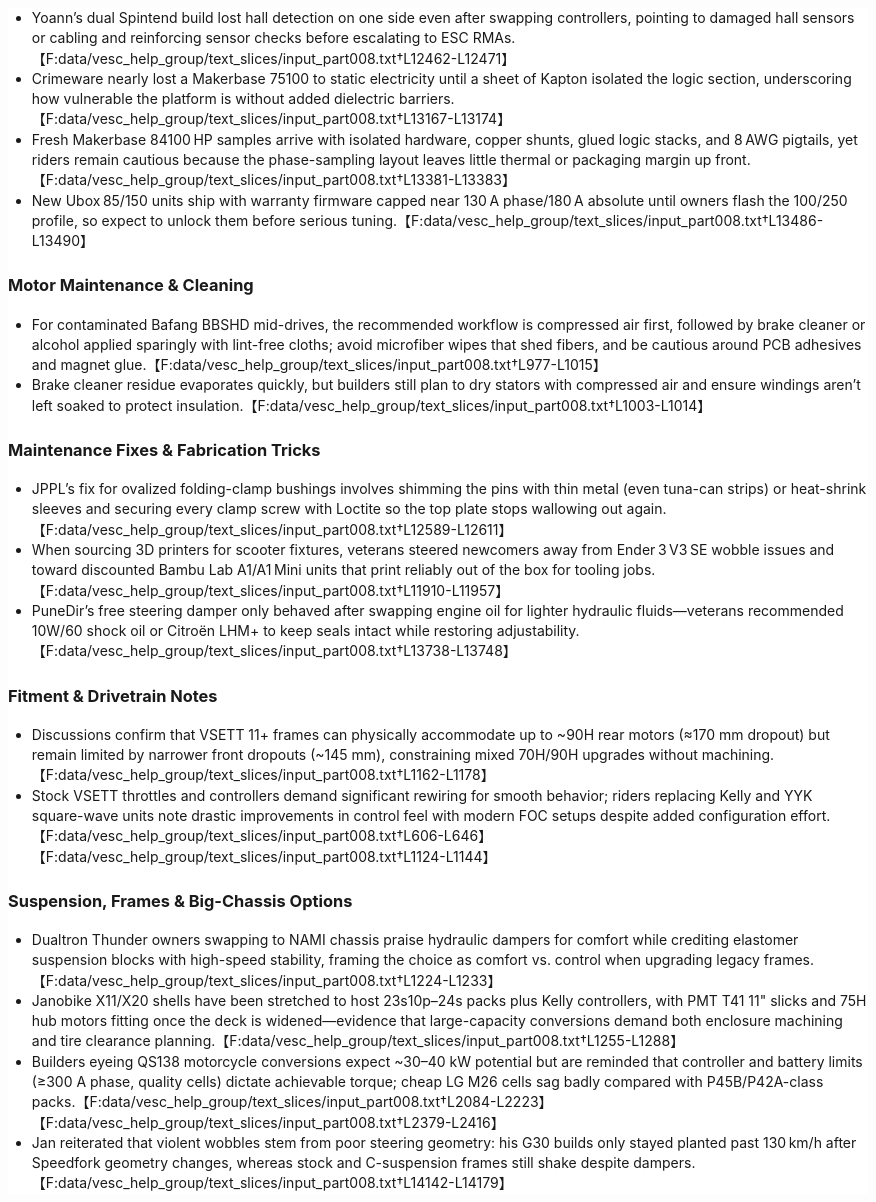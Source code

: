 - Yoann’s dual Spintend build lost hall detection on one side even after swapping controllers, pointing to damaged hall sensors or cabling and reinforcing sensor checks before escalating to ESC RMAs.【F:data/vesc_help_group/text_slices/input_part008.txt†L12462-L12471】
- Crimeware nearly lost a Makerbase 75100 to static electricity until a sheet of Kapton isolated the logic section, underscoring how vulnerable the platform is without added dielectric barriers.【F:data/vesc_help_group/text_slices/input_part008.txt†L13167-L13174】
- Fresh Makerbase 84100 HP samples arrive with isolated hardware, copper shunts, glued logic stacks, and 8 AWG pigtails, yet riders remain cautious because the phase-sampling layout leaves little thermal or packaging margin up front.【F:data/vesc_help_group/text_slices/input_part008.txt†L13381-L13383】
- New Ubox 85/150 units ship with warranty firmware capped near 130 A phase/180 A absolute until owners flash the 100/250 profile, so expect to unlock them before serious tuning.【F:data/vesc_help_group/text_slices/input_part008.txt†L13486-L13490】

### Motor Maintenance & Cleaning
- For contaminated Bafang BBSHD mid-drives, the recommended workflow is compressed air first, followed by brake cleaner or alcohol applied sparingly with lint-free cloths; avoid microfiber wipes that shed fibers, and be cautious around PCB adhesives and magnet glue.【F:data/vesc_help_group/text_slices/input_part008.txt†L977-L1015】
- Brake cleaner residue evaporates quickly, but builders still plan to dry stators with compressed air and ensure windings aren’t left soaked to protect insulation.【F:data/vesc_help_group/text_slices/input_part008.txt†L1003-L1014】

### Maintenance Fixes & Fabrication Tricks
- JPPL’s fix for ovalized folding-clamp bushings involves shimming the pins with thin metal (even tuna-can strips) or heat-shrink sleeves and securing every clamp screw with Loctite so the top plate stops wallowing out again.【F:data/vesc_help_group/text_slices/input_part008.txt†L12589-L12611】
- When sourcing 3D printers for scooter fixtures, veterans steered newcomers away from Ender 3 V3 SE wobble issues and toward discounted Bambu Lab A1/A1 Mini units that print reliably out of the box for tooling jobs.【F:data/vesc_help_group/text_slices/input_part008.txt†L11910-L11957】
- PuneDir’s free steering damper only behaved after swapping engine oil for lighter hydraulic fluids—veterans recommended 10W/60 shock oil or Citroën LHM+ to keep seals intact while restoring adjustability.【F:data/vesc_help_group/text_slices/input_part008.txt†L13738-L13748】

### Fitment & Drivetrain Notes
- Discussions confirm that VSETT 11+ frames can physically accommodate up to ~90H rear motors (≈170 mm dropout) but remain limited by narrower front dropouts (~145 mm), constraining mixed 70H/90H upgrades without machining.【F:data/vesc_help_group/text_slices/input_part008.txt†L1162-L1178】
- Stock VSETT throttles and controllers demand significant rewiring for smooth behavior; riders replacing Kelly and YYK square-wave units note drastic improvements in control feel with modern FOC setups despite added configuration effort.【F:data/vesc_help_group/text_slices/input_part008.txt†L606-L646】【F:data/vesc_help_group/text_slices/input_part008.txt†L1124-L1144】

### Suspension, Frames & Big-Chassis Options
- Dualtron Thunder owners swapping to NAMI chassis praise hydraulic dampers for comfort while crediting elastomer suspension blocks with high-speed stability, framing the choice as comfort vs. control when upgrading legacy frames.【F:data/vesc_help_group/text_slices/input_part008.txt†L1224-L1233】
- Janobike X11/X20 shells have been stretched to host 23s10p–24s packs plus Kelly controllers, with PMT T41 11" slicks and 75H hub motors fitting once the deck is widened—evidence that large-capacity conversions demand both enclosure machining and tire clearance planning.【F:data/vesc_help_group/text_slices/input_part008.txt†L1255-L1288】
- Builders eyeing QS138 motorcycle conversions expect ~30–40 kW potential but are reminded that controller and battery limits (≥300 A phase, quality cells) dictate achievable torque; cheap LG M26 cells sag badly compared with P45B/P42A-class packs.【F:data/vesc_help_group/text_slices/input_part008.txt†L2084-L2223】【F:data/vesc_help_group/text_slices/input_part008.txt†L2379-L2416】
- Jan reiterated that violent wobbles stem from poor steering geometry: his G30 builds only stayed planted past 130 km/h after Speedfork geometry changes, whereas stock and C-suspension frames still shake despite dampers.【F:data/vesc_help_group/text_slices/input_part008.txt†L14142-L14179】
